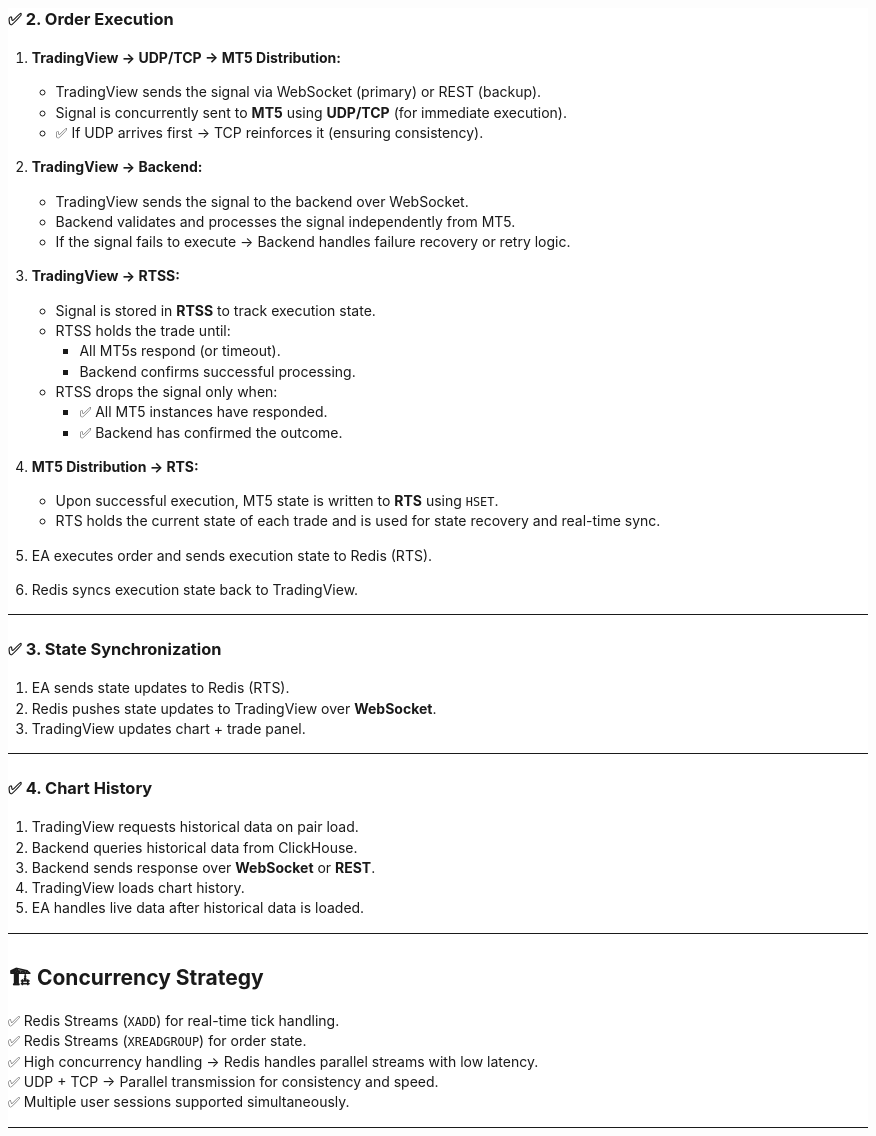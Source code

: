 
### ✅ **2. Order Execution**  
1. **TradingView → UDP/TCP → MT5 Distribution:**  
   - TradingView sends the signal via WebSocket (primary) or REST (backup).  
   - Signal is concurrently sent to **MT5** using **UDP/TCP** (for immediate execution).  
   - ✅ If UDP arrives first → TCP reinforces it (ensuring consistency).  

2. **TradingView → Backend:**  
   - TradingView sends the signal to the backend over WebSocket.  
   - Backend validates and processes the signal independently from MT5.  
   - If the signal fails to execute → Backend handles failure recovery or retry logic.  

3. **TradingView → RTSS:**  
   - Signal is stored in **RTSS** to track execution state.  
   - RTSS holds the trade until:  
      - All MT5s respond (or timeout).  
      - Backend confirms successful processing.  
   - RTSS drops the signal only when:  
      - ✅ All MT5 instances have responded.  
      - ✅ Backend has confirmed the outcome.  

4. **MT5 Distribution → RTS:**  
   - Upon successful execution, MT5 state is written to **RTS** using `HSET`.  
   - RTS holds the current state of each trade and is used for state recovery and real-time sync.   
5. EA executes order and sends execution state to Redis (RTS).  
6. Redis syncs execution state back to TradingView.  

---

### ✅ **3. State Synchronization**  
1. EA sends state updates to Redis (RTS).  
2. Redis pushes state updates to TradingView over **WebSocket**.  
3. TradingView updates chart + trade panel.  

---

### ✅ **4. Chart History**  
1. TradingView requests historical data on pair load.  
2. Backend queries historical data from ClickHouse.  
3. Backend sends response over **WebSocket** or **REST**.  
4. TradingView loads chart history.  
5. EA handles live data after historical data is loaded.  


---

## 🏗️ **Concurrency Strategy**  
✅ Redis Streams (`XADD`) for real-time tick handling.  
✅ Redis Streams (`XREADGROUP`) for order state.  
✅ High concurrency handling → Redis handles parallel streams with low latency.  
✅ UDP + TCP → Parallel transmission for consistency and speed.  
✅ Multiple user sessions supported simultaneously.  

---